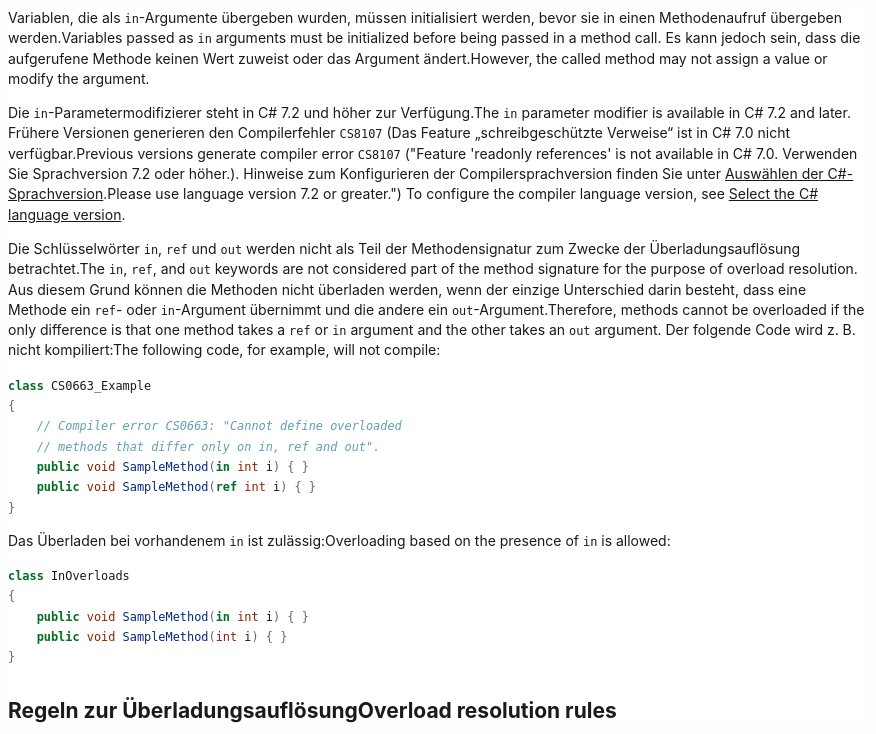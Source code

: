 <span data-ttu-id="f655b-113">Variablen, die als `in`-Argumente übergeben wurden, müssen initialisiert werden, bevor sie in einen Methodenaufruf übergeben werden.</span><span class="sxs-lookup"><span data-stu-id="f655b-113">Variables passed as `in` arguments must be initialized before being passed in a method call.</span></span> <span data-ttu-id="f655b-114">Es kann jedoch sein, dass die aufgerufene Methode keinen Wert zuweist oder das Argument ändert.</span><span class="sxs-lookup"><span data-stu-id="f655b-114">However, the called method may not assign a value or modify the argument.</span></span>  

<span data-ttu-id="f655b-115">Die `in`-Parametermodifizierer steht in C# 7.2 und höher zur Verfügung.</span><span class="sxs-lookup"><span data-stu-id="f655b-115">The `in` parameter modifier is available in C# 7.2 and later.</span></span> <span data-ttu-id="f655b-116">Frühere Versionen generieren den Compilerfehler `CS8107` (Das Feature „schreibgeschützte Verweise“ ist in C# 7.0 nicht verfügbar.</span><span class="sxs-lookup"><span data-stu-id="f655b-116">Previous versions generate compiler error `CS8107` ("Feature 'readonly references' is not available in C# 7.0.</span></span> <span data-ttu-id="f655b-117">Verwenden Sie Sprachversion 7.2 oder höher.). Hinweise zum Konfigurieren der Compilersprachversion finden Sie unter [Auswählen der C#-Sprachversion](../configure-language-version.md).</span><span class="sxs-lookup"><span data-stu-id="f655b-117">Please use language version 7.2 or greater.") To configure the compiler language version, see [Select the C# language version](../configure-language-version.md).</span></span>

<span data-ttu-id="f655b-118">Die Schlüsselwörter `in`, `ref` und `out` werden nicht als Teil der Methodensignatur zum Zwecke der Überladungsauflösung betrachtet.</span><span class="sxs-lookup"><span data-stu-id="f655b-118">The `in`, `ref`, and `out` keywords are not considered part of the method signature for the purpose of overload resolution.</span></span> <span data-ttu-id="f655b-119">Aus diesem Grund können die Methoden nicht überladen werden, wenn der einzige Unterschied darin besteht, dass eine Methode ein `ref`- oder `in`-Argument übernimmt und die andere ein `out`-Argument.</span><span class="sxs-lookup"><span data-stu-id="f655b-119">Therefore, methods cannot be overloaded if the only difference is that one method takes a `ref` or `in` argument and the other takes an `out` argument.</span></span> <span data-ttu-id="f655b-120">Der folgende Code wird z. B. nicht kompiliert:</span><span class="sxs-lookup"><span data-stu-id="f655b-120">The following code, for example, will not compile:</span></span>  
  
```csharp
class CS0663_Example
{
    // Compiler error CS0663: "Cannot define overloaded
    // methods that differ only on in, ref and out".
    public void SampleMethod(in int i) { }
    public void SampleMethod(ref int i) { }
}
```
  
<span data-ttu-id="f655b-121">Das Überladen bei vorhandenem `in` ist zulässig:</span><span class="sxs-lookup"><span data-stu-id="f655b-121">Overloading based on the presence of `in` is allowed:</span></span>  
  
```csharp
class InOverloads
{
    public void SampleMethod(in int i) { }
    public void SampleMethod(int i) { }
}
```

## <a name="overload-resolution-rules"></a><span data-ttu-id="f655b-122">Regeln zur Überladungsauflösung</span><span class="sxs-lookup"><span data-stu-id="f655b-122">Overload resolution rules</span></span>
